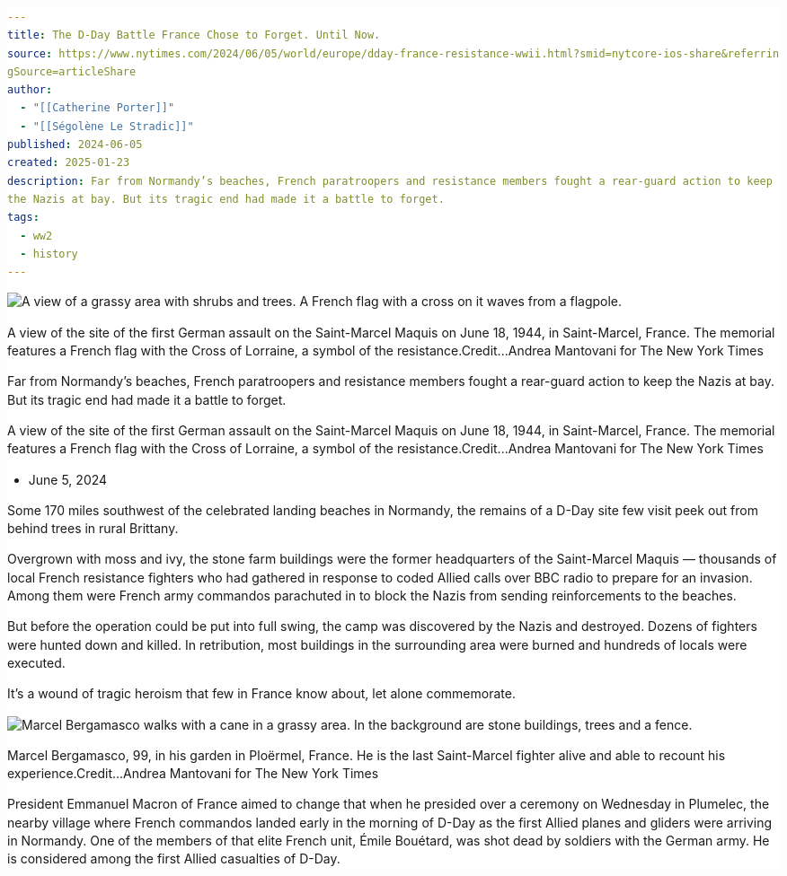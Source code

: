 ```yaml
---
title: The D-Day Battle France Chose to Forget. Until Now.
source: https://www.nytimes.com/2024/06/05/world/europe/dday-france-resistance-wwii.html?smid=nytcore-ios-share&referringSource=articleShare
author:
  - "[[Catherine Porter]]"
  - "[[Ségolène Le Stradic]]"
published: 2024-06-05
created: 2025-01-23
description: Far from Normandy’s beaches, French paratroopers and resistance members fought a rear-guard action to keep the Nazis at bay. But its tragic end had made it a battle to forget.
tags:
  - ww2
  - history
---
```

![A view of a grassy area with shrubs and trees. A French flag with a cross on it waves from a flagpole.](https://static01.nyt.com/images/2024/06/03/multimedia/00DDay-BATTLE-01-tfmg/00DDay-BATTLE-01-tfmg-articleLarge.jpg?quality=75&auto=webp&disable=upscale)

A view of the site of the first German assault on the Saint-Marcel Maquis on June 18, 1944, in Saint-Marcel, France. The memorial features a French flag with the Cross of Lorraine, a symbol of the resistance.Credit...Andrea Mantovani for The New York Times

Far from Normandy’s beaches, French paratroopers and resistance members fought a rear-guard action to keep the Nazis at bay. But its tragic end had made it a battle to forget.

A view of the site of the first German assault on the Saint-Marcel Maquis on June 18, 1944, in Saint-Marcel, France. The memorial features a French flag with the Cross of Lorraine, a symbol of the resistance.Credit...Andrea Mantovani for The New York Times

- June 5, 2024

Some 170 miles southwest of the celebrated landing beaches in Normandy, the remains of a D-Day site few visit peek out from behind trees in rural Brittany.

Overgrown with moss and ivy, the stone farm buildings were the former headquarters of the Saint-Marcel Maquis — thousands of local French resistance fighters who had gathered in response to coded Allied calls over BBC radio to prepare for an invasion. Among them were French army commandos parachuted in to block the Nazis from sending reinforcements to the beaches.

But before the operation could be put into full swing, the camp was discovered by the Nazis and destroyed. Dozens of fighters were hunted down and killed. In retribution, most buildings in the surrounding area were burned and hundreds of locals were executed.

It’s a wound of tragic heroism that few in France know about, let alone commemorate.

![Marcel Bergamasco walks with a cane in a grassy area. In the background are stone buildings, trees and a fence.](https://static01.nyt.com/images/2024/06/03/multimedia/00DDay-BATTLE-06-tfmg/00DDay-BATTLE-06-tfmg-articleLarge.jpg?quality=75&auto=webp&disable=upscale)

Marcel Bergamasco, 99, in his garden in Ploërmel, France. He is the last Saint-Marcel fighter alive and able to recount his experience.Credit...Andrea Mantovani for The New York Times

President Emmanuel Macron of France aimed to change that when he presided over a ceremony on Wednesday in Plumelec, the nearby village where French commandos landed early in the morning of D-Day as the first Allied planes and gliders were arriving in Normandy. One of the members of that elite French unit, Émile Bouétard, was shot dead by soldiers with the German army. He is considered among the first Allied casualties of D-Day.
